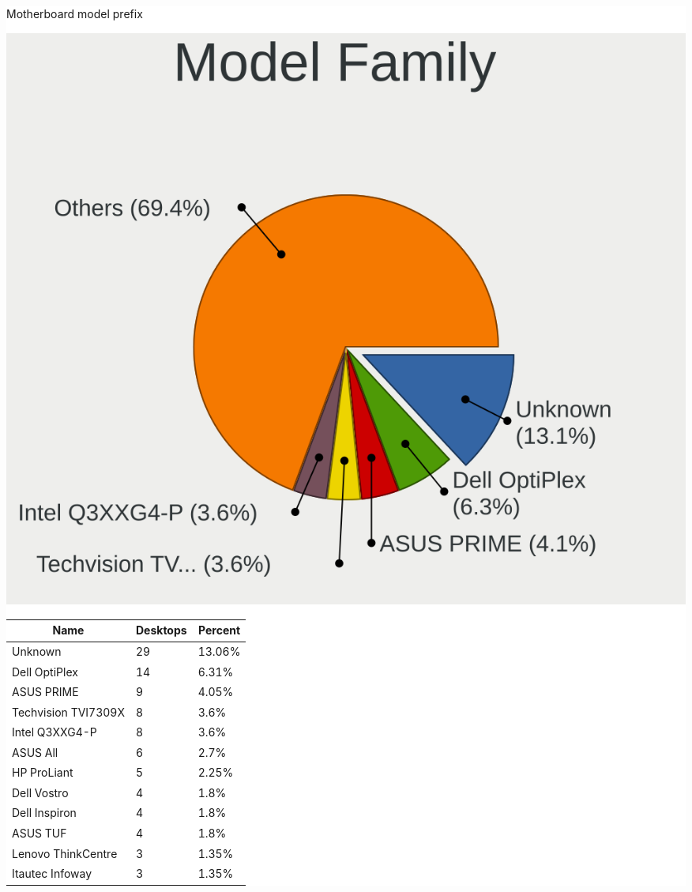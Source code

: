 Motherboard model prefix

![Model Family](./images/pie_chart_bsd/node_model_family.svg)


| Name                           | Desktops | Percent |
|--------------------------------|----------|---------|
| Unknown                        | 29       | 13.06%  |
| Dell OptiPlex                  | 14       | 6.31%   |
| ASUS PRIME                     | 9        | 4.05%   |
| Techvision TVI7309X            | 8        | 3.6%    |
| Intel Q3XXG4-P                 | 8        | 3.6%    |
| ASUS All                       | 6        | 2.7%    |
| HP ProLiant                    | 5        | 2.25%   |
| Dell Vostro                    | 4        | 1.8%    |
| Dell Inspiron                  | 4        | 1.8%    |
| ASUS TUF                       | 4        | 1.8%    |
| Lenovo ThinkCentre             | 3        | 1.35%   |
| Itautec Infoway                | 3        | 1.35%   |